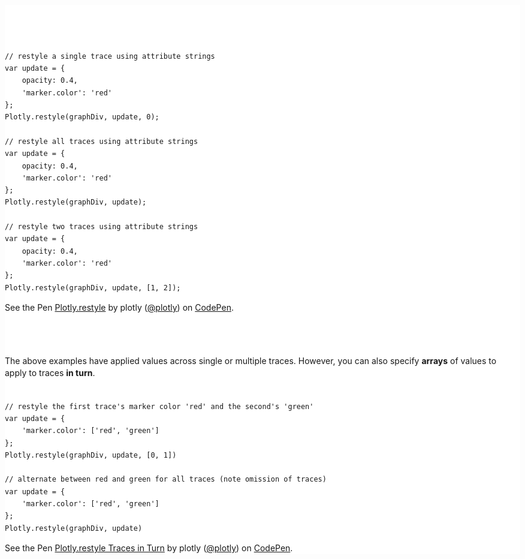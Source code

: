   </d>
</dl>
</fieldset>
<br /><br />

<pre><code class="language-javascript hljs" data-lang="javascript">
// restyle a single trace using attribute strings
var update = {
    opacity: 0.4,
    'marker.color': 'red'
};
Plotly.restyle(graphDiv, update, 0);

// restyle all traces using attribute strings
var update = {
    opacity: 0.4,
    'marker.color': 'red'
};
Plotly.restyle(graphDiv, update);

// restyle two traces using attribute strings
var update = {
    opacity: 0.4,
    'marker.color': 'red'
};
Plotly.restyle(graphDiv, update, [1, 2]);
</code></pre>

<p data-height="400" data-theme-id="15263" data-slug-hash="meaKYw" data-default-tab="result" data-user="plotly" class='codepen' data-preview="true">See the Pen <a href='http://codepen.io/plotly/pen/meaKYw/'>Plotly.restyle</a> by plotly (<a href='http://codepen.io/plotly'>@plotly</a>) on <a href='http://codepen.io'>CodePen</a>.</p>
<script async src="//assets.codepen.io/assets/embed/ei.js"></script>

<br /><br />

The above examples have applied values across single or multiple traces. However, you can also specify <b>arrays</b> of values to apply to traces <b>in turn</b>.

<pre><code class="language-javascript hljs" data-lang="javascript">
// restyle the first trace's marker color 'red' and the second's 'green'
var update = {
    'marker.color': ['red', 'green']
};
Plotly.restyle(graphDiv, update, [0, 1])

// alternate between red and green for all traces (note omission of traces)
var update = {
    'marker.color': ['red', 'green']
};
Plotly.restyle(graphDiv, update)
</code></pre>

<p data-height="515" data-theme-id="15263" data-slug-hash="NGeBGL" data-default-tab="result" data-user="plotly" class='codepen' data-preview="true">See the Pen <a href='http://codepen.io/plotly/pen/NGeBGL/'>Plotly.restyle Traces in Turn</a> by plotly (<a href='http://codepen.io/plotly'>@plotly</a>) on <a href='http://codepen.io'>CodePen</a>.</p>
